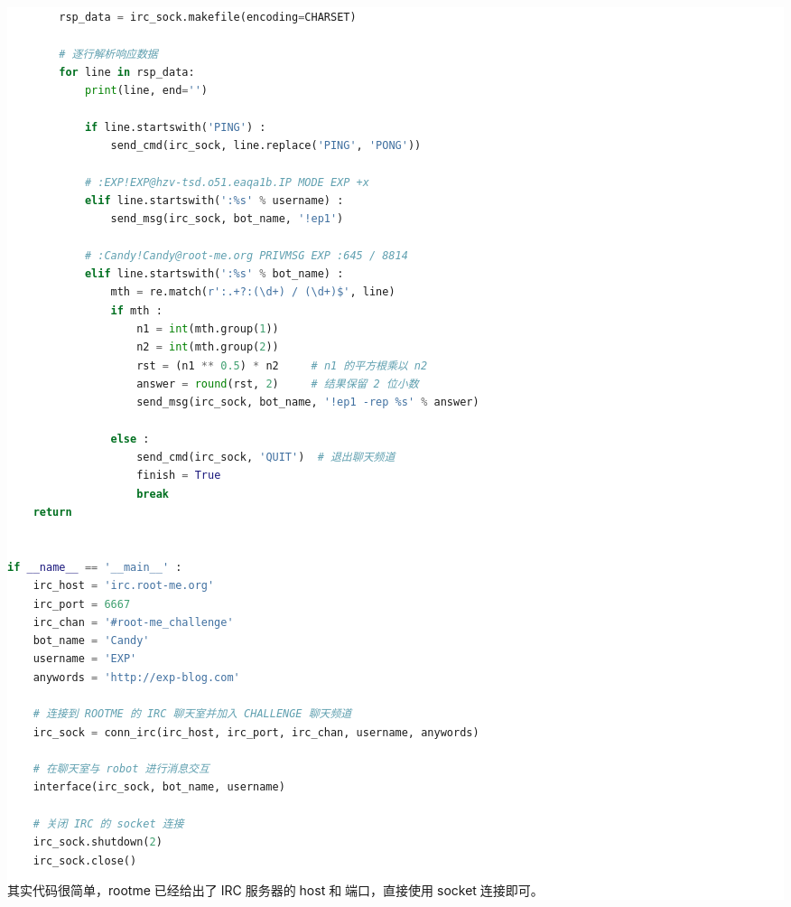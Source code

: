 ```python
        rsp_data = irc_sock.makefile(encoding=CHARSET)

        # 逐行解析响应数据
        for line in rsp_data:
            print(line, end='')

            if line.startswith('PING') :
                send_cmd(irc_sock, line.replace('PING', 'PONG'))

            # :EXP!EXP@hzv-tsd.o51.eaqa1b.IP MODE EXP +x
            elif line.startswith(':%s' % username) :
                send_msg(irc_sock, bot_name, '!ep1')

            # :Candy!Candy@root-me.org PRIVMSG EXP :645 / 8814
            elif line.startswith(':%s' % bot_name) :
                mth = re.match(r':.+?:(\d+) / (\d+)$', line)
                if mth :
                    n1 = int(mth.group(1))
                    n2 = int(mth.group(2))
                    rst = (n1 ** 0.5) * n2     # n1 的平方根乘以 n2
                    answer = round(rst, 2)     # 结果保留 2 位小数
                    send_msg(irc_sock, bot_name, '!ep1 -rep %s' % answer)

                else :
                    send_cmd(irc_sock, 'QUIT')  # 退出聊天频道
                    finish = True
                    break
    return


if __name__ == '__main__' :
    irc_host = 'irc.root-me.org'
    irc_port = 6667
    irc_chan = '#root-me_challenge'
    bot_name = 'Candy'
    username = 'EXP'
    anywords = 'http://exp-blog.com'

    # 连接到 ROOTME 的 IRC 聊天室并加入 CHALLENGE 聊天频道
    irc_sock = conn_irc(irc_host, irc_port, irc_chan, username, anywords)

    # 在聊天室与 robot 进行消息交互
    interface(irc_sock, bot_name, username)

    # 关闭 IRC 的 socket 连接
    irc_sock.shutdown(2)
    irc_sock.close()

```

其实代码很简单，rootme 已经给出了 IRC 服务器的 host 和 端口，直接使用 socket 连接即可。
